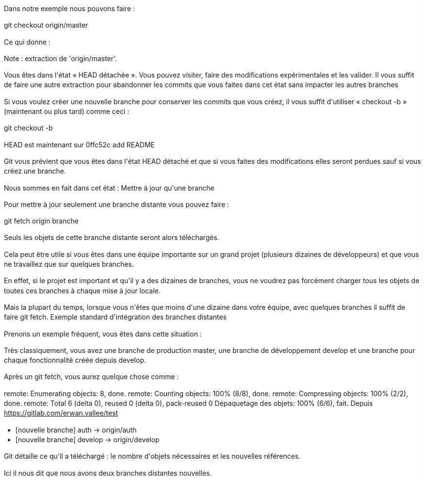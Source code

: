 Dans notre exemple nous pouvons faire :

git checkout origin/master

Ce qui donne :

Note : extraction de 'origin/master'.

Vous êtes dans l'état « HEAD détachée ». Vous pouvez visiter, faire des modifications
expérimentales et les valider. Il vous suffit de faire une autre extraction pour
abandonner les commits que vous faites dans cet état sans impacter les autres branches

Si vous voulez créer une nouvelle branche pour conserver les commits que vous créez,
il vous suffit d'utiliser « checkout -b » (maintenant ou plus tard) comme ceci :

  git checkout -b <nom-de-la-nouvelle-branche>

HEAD est maintenant sur 0ffc52c add README

Git vous prévient que vous êtes dans l'état HEAD détaché et que si vous faites des modifications elles seront perdues sauf si vous créez une branche.

Nous sommes en fait dans cet état :
Mettre à jour qu'une branche

Pour mettre à jour seulement une branche distante vous pouvez faire :

git fetch origin branche

Seuls les objets de cette branche distante seront alors téléchargés.

Cela peut être utile si vous êtes dans une équipe importante sur un grand projet (plusieurs dizaines de développeurs) et que vous ne travaillez que sur quelques branches.

En effet, si le projet est important et qu'il y a des dizaines de branches, vous ne voudrez pas forcément charger tous les objets de toutes ces branches à chaque mise à jour locale.

Mais la plupart du temps, lorsque vous n'êtes que moins d'une dizaine dans votre équipe, avec quelques branches il suffit de faire git fetch.
Exemple standard d'intégration des branches distantes

Prenons un exemple fréquent, vous êtes dans cette situation :

Très classiquement, vous avez une branche de production master, une branche de développement develop et une branche pour chaque fonctionnalité créée depuis develop.

Après un git fetch, vous aurez quelque chose comme :

remote: Enumerating objects: 8, done.
remote: Counting objects: 100% (8/8), done.
remote: Compressing objects: 100% (2/2), done.
remote: Total 6 (delta 0), reused 0 (delta 0), pack-reused 0
Dépaquetage des objets: 100% (6/6), fait.
Depuis https://gitlab.com/erwan.vallee/test
  * [nouvelle branche] auth       -> origin/auth
  * [nouvelle branche] develop    -> origin/develop

Git détaille ce qu'il a téléchargé : le nombre d'objets nécessaires et les nouvelles références.

Ici il nous dit que nous avons deux branches distantes nouvelles.
